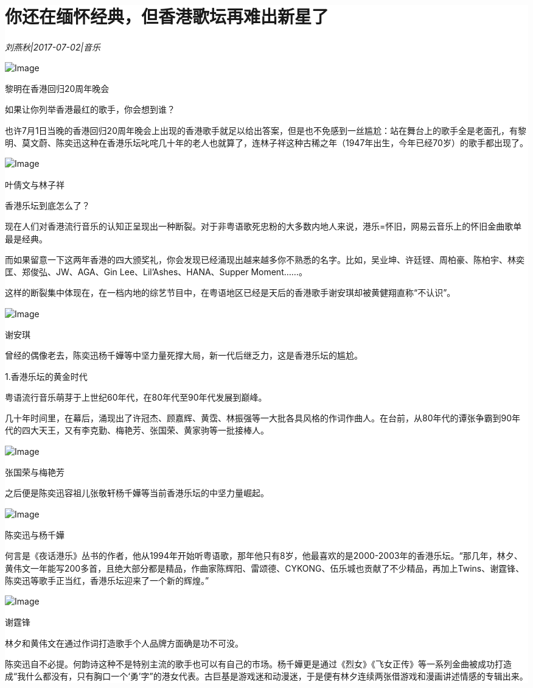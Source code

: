 # 你还在缅怀经典，但香港歌坛再难出新星了

*刘燕秋|2017-07-02|音乐*

![Image](http://static.ylzbl.com/uploads/ueditor/php/upload/image/20170704/1499165264386548.jpeg)

黎明在香港回归20周年晚会

如果让你列举香港最红的歌手，你会想到谁？

也许7月1日当晚的香港回归20周年晚会上出现的香港歌手就足以给出答案，但是也不免感到一丝尴尬：站在舞台上的歌手全是老面孔，有黎明、莫文蔚、陈奕迅这种在香港乐坛叱咤几十年的老人也就算了，连林子祥这种古稀之年（1947年出生，今年已经70岁）的歌手都出现了。

![Image](http://static.ylzbl.com/uploads/ueditor/php/upload/image/20170704/1499165277362869.jpeg)

叶倩文与林子祥

香港乐坛到底怎么了？

现在人们对香港流行音乐的认知正呈现出一种断裂。对于非粤语歌死忠粉的大多数内地人来说，港乐=怀旧，网易云音乐上的怀旧金曲歌单最是经典。

而如果留意一下这两年香港的四大颁奖礼，你会发现已经涌现出越来越多你不熟悉的名字。比如，吴业坤、许廷铿、周柏豪、陈柏宇、林奕匡、郑俊弘、JW、AGA、Gin Lee、Lil’Ashes、HANA、Supper Moment……。

这样的断裂集中体现在，在一档内地的综艺节目中，在粤语地区已经是天后的香港歌手谢安琪却被黄健翔直称“不认识”。

![Image](http://static.ylzbl.com/uploads/ueditor/php/upload/image/20170704/1499165288336020.jpeg)

谢安琪

曾经的偶像老去，陈奕迅杨千嬅等中坚力量死撑大局，新一代后继乏力，这是香港乐坛的尴尬。

1.香港乐坛的黄金时代

粤语流行音乐萌芽于上世纪60年代，在80年代至90年代发展到巅峰。

几十年时间里，在幕后，涌现出了许冠杰、顾嘉辉、黄霑、林振强等一大批各具风格的作词作曲人。在台前，从80年代的谭张争霸到90年代的四大天王，又有李克勤、梅艳芳、张国荣、黄家驹等一批接棒人。

![Image](http://static.ylzbl.com/uploads/ueditor/php/upload/image/20170704/1499165329111266.jpeg)

张国荣与梅艳芳

之后便是陈奕迅容祖儿张敬轩杨千嬅等当前香港乐坛的中坚力量崛起。

![Image](http://static.ylzbl.com/uploads/ueditor/php/upload/image/20170704/1499165339818353.jpeg)

陈奕迅与杨千嬅

何言是《夜话港乐》丛书的作者，他从1994年开始听粤语歌，那年他只有8岁，他最喜欢的是2000-2003年的香港乐坛。“那几年，林夕、黄伟文一年能写200多首，且绝大部分都是精品，作曲家陈辉阳、雷颂德、CYKONG、伍乐城也贡献了不少精品，再加上Twins、谢霆锋、陈奕迅等歌手正当红，香港乐坛迎来了一个新的辉煌。”

![Image](http://static.ylzbl.com/uploads/ueditor/php/upload/image/20170704/1499165498266623.jpeg)

谢霆锋

林夕和黄伟文在通过作词打造歌手个人品牌方面确是功不可没。

陈奕迅自不必提。何韵诗这种不是特别主流的歌手也可以有自己的市场。杨千嬅更是通过《烈女》《飞女正传》等一系列金曲被成功打造成“我什么都没有，只有胸口一个‘勇’字”的港女代表。古巨基是游戏迷和动漫迷，于是便有林夕连续两张借游戏和漫画讲述情感的专辑出来。
